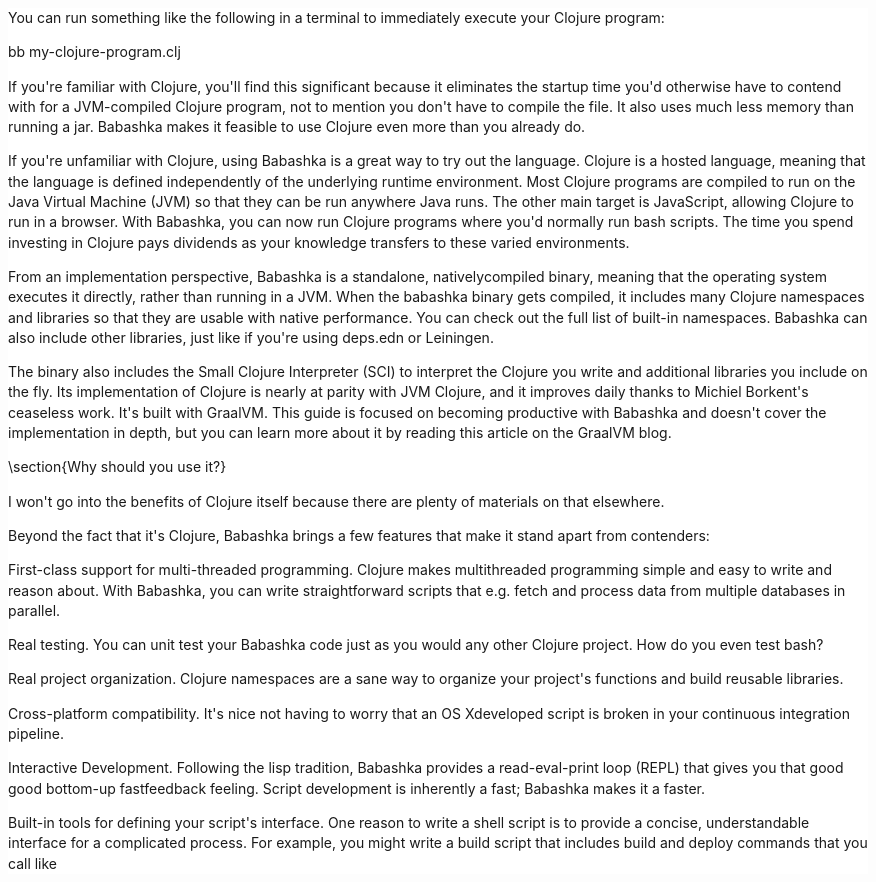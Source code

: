 You can run something like the following in a terminal to immediately execute your Clojure program:

bb my-clojure-program.clj

If you're familiar with Clojure, you'll find this significant because it eliminates the startup time you'd otherwise have to contend with for a JVM-compiled Clojure program, not to mention you don't have to compile the file. It also uses much less memory than running a jar. Babashka makes it feasible to use Clojure even more than you already do.

If you're unfamiliar with Clojure, using Babashka is a great way to try out the language. Clojure is a hosted language, meaning that the language is defined independently of the underlying runtime environment. Most Clojure programs are compiled to run on the Java Virtual Machine (JVM) so that they can be run
anywhere Java runs. The other main target is JavaScript, allowing Clojure to run in a browser. With Babashka, you can now run Clojure programs where you'd normally run bash scripts. The time you spend investing in Clojure pays dividends as your knowledge transfers to these varied environments.

From an implementation perspective, Babashka is a standalone, nativelycompiled binary, meaning that the operating system executes it directly, rather than running in a JVM. When the babashka binary gets compiled, it includes many Clojure namespaces and libraries so that they are usable with native performance. You can check out the full list of built-in namespaces. Babashka can also include other libraries, just like if you're using deps.edn or Leiningen.

The binary also includes the Small Clojure Interpreter (SCI) to interpret the Clojure you write and additional libraries you include on the fly. Its implementation of Clojure is nearly at parity with JVM Clojure, and it improves daily thanks to Michiel Borkent's ceaseless work. It's built with GraalVM. This guide is focused on becoming productive with Babashka and doesn't cover the implementation in depth, but you can learn more about it by reading this article on the GraalVM blog.

\section{Why should you use it?}

I won't go into the benefits of Clojure itself because there are plenty of materials on that elsewhere.

Beyond the fact that it's Clojure, Babashka brings a few features that make it stand apart from contenders:

First-class support for multi-threaded programming. Clojure makes multithreaded programming simple and easy to write and reason about. With Babashka, you can write straightforward scripts that e.g. fetch and process data from multiple databases in parallel.

Real testing. You can unit test your Babashka code just as you would any other Clojure project. How do you even test bash?

Real project organization. Clojure namespaces are a sane way to organize your
project's functions and build reusable libraries.

Cross-platform compatibility. It's nice not having to worry that an OS Xdeveloped script is broken in your continuous integration pipeline.

Interactive Development. Following the lisp tradition, Babashka provides a read-eval-print loop (REPL) that gives you that good good bottom-up fastfeedback feeling. Script development is inherently a fast; Babashka makes it a faster.

Built-in tools for defining your script's interface. One reason to write a shell script is to provide a concise, understandable interface for a complicated process. For example, you might write a build script that includes build and deploy commands that you call like
